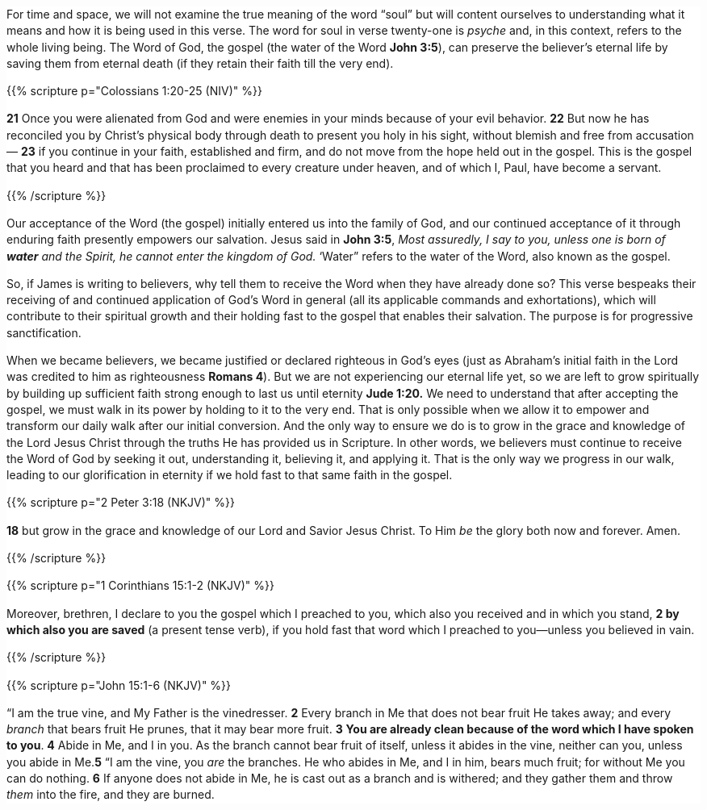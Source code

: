 For time and space, we will not examine the true meaning of the word “soul” but will content ourselves to understanding what it means and how it is being used in this verse. The word for soul in verse twenty-one is *psyche* and, in this context, refers to the whole living being. The Word of God, the gospel (the water of the Word **John 3:5**), can preserve the believer’s eternal life by saving them from eternal death (if they retain their faith till the very end). 

{{% scripture p="Colossians 1:20-25 (NIV)" %}} 

**21** Once you were alienated from God and were enemies in your minds because of your evil behavior. **22** But now he has reconciled you by Christ’s physical body through death to present you holy in his sight, without blemish and free from accusation— **23** if you continue in your faith, established and firm, and do not move from the hope held out in the gospel. This is the gospel that you heard and that has been proclaimed to every creature under heaven, and of which I, Paul, have become a servant.                                                                     

{{% /scripture %}}     

Our acceptance of the Word (the gospel) initially entered us into the family of God, and our continued acceptance of it through enduring faith presently empowers our salvation. Jesus said in **John 3:5**, *Most assuredly, I say to you,* *unless one is born of **water** and the Spirit, he cannot enter the kingdom of God.* ‘Water” refers to the water of the Word, also known as the gospel. 

So, if James is writing to believers, why tell them to receive the Word when they have already done so? This verse bespeaks their receiving of and continued application of God’s Word in general (all its applicable commands and exhortations), which will contribute to their spiritual growth and their holding fast to the gospel that enables their salvation. The purpose is for progressive sanctification. 

When we became believers, we became justified or declared righteous in God’s eyes (just as Abraham’s initial faith in the Lord was credited to him as righteousness **Romans 4**). But we are not experiencing our eternal life yet, so we are left to grow spiritually by building up sufficient faith strong enough to last us until eternity **Jude 1:20.** We need to understand that after accepting the gospel, we must walk in its power by holding to it to the very end. That is only possible when we allow it to empower and transform our daily walk after our initial conversion. And the only way to ensure we do is to grow in the grace and knowledge of the Lord Jesus Christ through the truths He has provided us in Scripture. In other words, we believers must continue to receive the Word of God by seeking it out, understanding it, believing it, and applying it. That is the only way we progress in our walk, leading to our glorification in eternity if we hold fast to that same faith in the gospel. 

{{% scripture p="2 Peter 3:18 (NKJV)" %}} 

**18** but grow in the grace and knowledge of our Lord and Savior Jesus Christ. To Him *be* the glory both now and forever. Amen.                                           

{{% /scripture %}}   

{{% scripture p="1 Corinthians 15:1-2 (NKJV)" %}} 

Moreover, brethren, I declare to you the gospel which I preached to you, which also you received and in which you stand, **2 by which also you are saved** (a present tense verb), if you hold fast that word which I preached to you—unless you believed in vain.                                                                                

{{% /scripture %}}   

{{% scripture p="John 15:1-6 (NKJV)" %}} 

“I am the true vine, and My Father is the vinedresser. **2** Every branch in Me that does not bear fruit He takes away; and every *branch* that bears fruit He prunes, that it may bear more fruit. **3** **You are already clean because of the word which I have spoken to you**. **4** Abide in Me, and I in you. As the branch cannot bear fruit of itself, unless it abides in the vine, neither can you, unless you abide in Me.**5** “I am the vine, you *are* the branches. He who abides in Me, and I in him, bears much fruit; for without Me you can do nothing. **6** If anyone does not abide in Me, he is cast out as a branch and is withered; and they gather them and throw *them* into the fire, and they are burned.                                                                         
